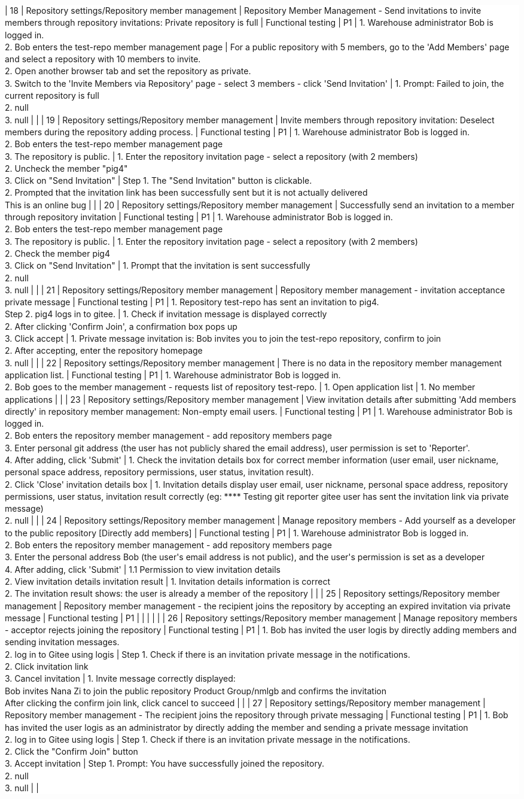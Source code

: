 | 18 | Repository settings/Repository member management | Repository Member Management - Send invitations to invite members through repository invitations: Private repository is full | Functional testing | P1 | 1. Warehouse administrator Bob is logged in.<br>2. Bob enters the test-repo member management page | For a public repository with 5 members, go to the 'Add Members' page and select a repository with 10 members to invite.<br>2. Open another browser tab and set the repository as private.<br>3. Switch to the 'Invite Members via Repository' page - select 3 members - click 'Send Invitation' | 1. Prompt: Failed to join, the current repository is full<br>2. null<br>3. null |  |
| 19 | Repository settings/Repository member management | Invite members through repository invitation: Deselect members during the repository adding process. | Functional testing | P1 | 1. Warehouse administrator Bob is logged in.<br>2. Bob enters the test-repo member management page<br>3. The repository is public. | 1. Enter the repository invitation page - select a repository (with 2 members)<br>2. Uncheck the member "pig4"<br>3. Click on "Send Invitation" | Step 1. The "Send Invitation" button is clickable.<br>2. Prompted that the invitation link has been successfully sent but it is not actually delivered<br>This is an online bug |  |
| 20 | Repository settings/Repository member management | Successfully send an invitation to a member through repository invitation | Functional testing | P1 | 1. Warehouse administrator Bob is logged in.<br>2. Bob enters the test-repo member management page<br>3. The repository is public. | 1. Enter the repository invitation page - select a repository (with 2 members)<br>2. Check the member pig4<br>3. Click on "Send Invitation" | 1. Prompt that the invitation is sent successfully<br>2. null<br>3. null |  |
| 21 | Repository settings/Repository member management | Repository member management - invitation acceptance private message | Functional testing | P1 | 1. Repository test-repo has sent an invitation to pig4.<br>Step 2. pig4 logs in to gitee. | 1. Check if invitation message is displayed correctly<br>2. After clicking 'Confirm Join', a confirmation box pops up<br>3. Click accept | 1. Private message invitation is: Bob invites you to join the test-repo repository, confirm to join<br>2. After accepting, enter the repository homepage<br>3. null |  |
| 22 | Repository settings/Repository member management | There is no data in the repository member management application list. | Functional testing | P1 | 1. Warehouse administrator Bob is logged in.<br>2. Bob goes to the member management - requests list of repository test-repo. | 1. Open application list | 1. No member applications |  |
| 23 | Repository settings/Repository member management | View invitation details after submitting 'Add members directly' in repository member management: Non-empty email users. | Functional testing | P1 | 1. Warehouse administrator Bob is logged in.<br>2. Bob enters the repository member management - add repository members page<br>3. Enter personal git address (the user has not publicly shared the email address), user permission is set to 'Reporter'.<br>4. After adding, click 'Submit' | 1. Check the invitation details box for correct member information (user email, user nickname, personal space address, repository permissions, user status, invitation result).<br>2. Click 'Close' invitation details box | 1. Invitation details display user email, user nickname, personal space address, repository permissions, user status, invitation result correctly (eg: **** Testing git reporter gitee user has sent the invitation link via private message)<br>2. null |  |
| 24 | Repository settings/Repository member management | Manage repository members - Add yourself as a developer to the public repository [Directly add members] | Functional testing | P1 | 1. Warehouse administrator Bob is logged in.<br>2. Bob enters the repository member management - add repository members page<br>3. Enter the personal address Bob (the user's email address is not public), and the user's permission is set as a developer<br>4. After adding, click 'Submit' | 1.1 Permission to view invitation details<br>2. View invitation details invitation result | 1. Invitation details information is correct<br>2. The invitation result shows: the user is already a member of the repository |  |
| 25 | Repository settings/Repository member management | Repository member management - the recipient joins the repository by accepting an expired invitation via private message | Functional testing | P1 |  |  |  |  |
| 26 | Repository settings/Repository member management | Manage repository members - acceptor rejects joining the repository | Functional testing | P1 | 1. Bob has invited the user logis by directly adding members and sending invitation messages.<br>2. log in to Gitee using logis | Step 1. Check if there is an invitation private message in the notifications.<br>2. Click invitation link<br>3. Cancel invitation | 1. Invite message correctly displayed:<br>Bob invites Nana Zi to join the public repository Product Group/nmlgb and confirms the invitation<br>After clicking the confirm join link, click cancel to succeed |  |
| 27 | Repository settings/Repository member management | Repository member management - The recipient joins the repository through private messaging | Functional testing | P1 | 1. Bob has invited the user logis as an administrator by directly adding the member and sending a private message invitation<br>2. log in to Gitee using logis | Step 1. Check if there is an invitation private message in the notifications.<br>2. Click the "Confirm Join" button<br>3. Accept invitation | Step 1. Prompt: You have successfully joined the repository.<br>2. null<br>3. null |  |